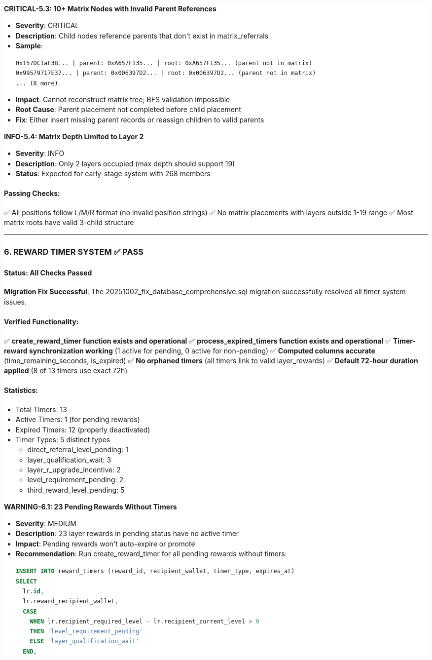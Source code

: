 **CRITICAL-5.3: 10+ Matrix Nodes with Invalid Parent References**
- **Severity**: CRITICAL
- **Description**: Child nodes reference parents that don't exist in matrix_referrals
- **Sample**:
  ```
  0x157DC1aF3B... | parent: 0xA657F135... | root: 0xA657F135... (parent not in matrix)
  0x99579717E37... | parent: 0x006397D2... | root: 0x006397D2... (parent not in matrix)
  ... (8 more)
  ```
- **Impact**: Cannot reconstruct matrix tree; BFS validation impossible
- **Root Cause**: Parent placement not completed before child placement
- **Fix**: Either insert missing parent records or reassign children to valid parents

**INFO-5.4: Matrix Depth Limited to Layer 2**
- **Severity**: INFO
- **Description**: Only 2 layers occupied (max depth should support 19)
- **Status**: Expected for early-stage system with 268 members

#### Passing Checks:
✅ All positions follow L/M/R format (no invalid position strings)
✅ No matrix placements with layers outside 1-19 range
✅ Most matrix roots have valid 3-child structure

---

### 6. REWARD TIMER SYSTEM ✅ **PASS**

#### Status: All Checks Passed

**Migration Fix Successful**: The 20251002_fix_database_comprehensive.sql migration successfully resolved all timer system issues.

#### Verified Functionality:
✅ **create_reward_timer function exists and operational**
✅ **process_expired_timers function exists and operational**
✅ **Timer-reward synchronization working** (1 active for pending, 0 active for non-pending)
✅ **Computed columns accurate** (time_remaining_seconds, is_expired)
✅ **No orphaned timers** (all timers link to valid layer_rewards)
✅ **Default 72-hour duration applied** (8 of 13 timers use exact 72h)

#### Statistics:
- Total Timers: 13
- Active Timers: 1 (for pending rewards)
- Expired Timers: 12 (properly deactivated)
- Timer Types: 5 distinct types
  - direct_referral_level_pending: 1
  - layer_qualification_wait: 3
  - layer_r_upgrade_incentive: 2
  - level_requirement_pending: 2
  - third_reward_level_pending: 5

**WARNING-6.1: 23 Pending Rewards Without Timers**
- **Severity**: MEDIUM
- **Description**: 23 layer rewards in pending status have no active timer
- **Impact**: Pending rewards won't auto-expire or promote
- **Recommendation**: Run create_reward_timer for all pending rewards without timers:
  ```sql
  INSERT INTO reward_timers (reward_id, recipient_wallet, timer_type, expires_at)
  SELECT
    lr.id,
    lr.reward_recipient_wallet,
    CASE
      WHEN lr.recipient_required_level - lr.recipient_current_level > 0
      THEN 'level_requirement_pending'
      ELSE 'layer_qualification_wait'
    END,
  ```